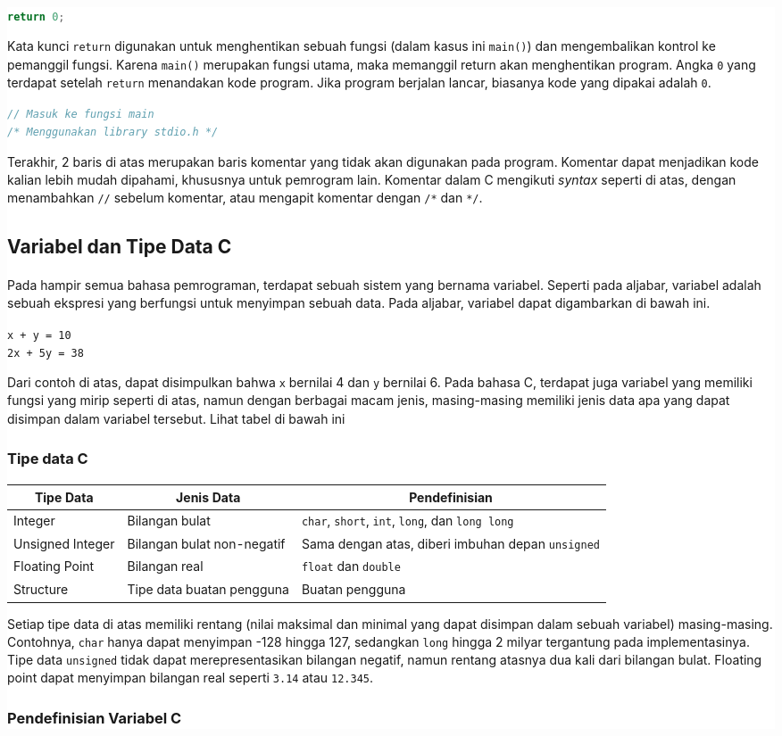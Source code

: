 ```c
return 0;
```

Kata kunci `return` digunakan untuk menghentikan sebuah fungsi (dalam kasus ini `main()`) dan mengembalikan kontrol ke pemanggil fungsi. Karena `main()` merupakan fungsi utama, maka memanggil return akan menghentikan program. Angka `0` yang terdapat setelah `return` menandakan kode program. Jika program berjalan lancar, biasanya kode yang dipakai adalah `0`.

```c
// Masuk ke fungsi main
/* Menggunakan library stdio.h */
```

Terakhir, 2 baris di atas merupakan baris komentar yang tidak akan digunakan pada program. Komentar dapat menjadikan kode kalian lebih mudah dipahami, khususnya untuk pemrogram lain. Komentar dalam C mengikuti _syntax_ seperti di atas, dengan menambahkan `//` sebelum komentar, atau mengapit komentar dengan `/*` dan `*/`.

## Variabel dan Tipe Data C

Pada hampir semua bahasa pemrograman, terdapat sebuah sistem yang bernama variabel. Seperti pada aljabar, variabel adalah sebuah ekspresi yang berfungsi untuk menyimpan sebuah data. Pada aljabar, variabel dapat digambarkan di bawah ini.

```
x + y = 10
2x + 5y = 38
```

Dari contoh di atas, dapat disimpulkan bahwa `x` bernilai 4 dan `y` bernilai 6. Pada bahasa C, terdapat juga variabel yang memiliki fungsi yang mirip seperti di atas, namun dengan berbagai macam jenis, masing-masing memiliki jenis data apa yang dapat disimpan dalam variabel tersebut. Lihat tabel di bawah ini

### Tipe data C

| Tipe Data        | Jenis Data                 | Pendefinisian                                     |
| ---------------- | -------------------------- | ------------------------------------------------- |
| Integer          | Bilangan bulat             | `char`, `short`, `int`, `long`, dan `long long`   |
| Unsigned Integer | Bilangan bulat non-negatif | Sama dengan atas, diberi imbuhan depan `unsigned` |
| Floating Point   | Bilangan real              | `float` dan `double`                              |
| Structure        | Tipe data buatan pengguna  | Buatan pengguna                                   |

Setiap tipe data di atas memiliki rentang (nilai maksimal dan minimal yang dapat disimpan dalam sebuah variabel) masing-masing. Contohnya, `char` hanya dapat menyimpan -128 hingga 127, sedangkan `long` hingga 2 milyar tergantung pada implementasinya. Tipe data `unsigned` tidak dapat merepresentasikan bilangan negatif, namun rentang atasnya dua kali dari bilangan bulat. Floating point dapat menyimpan bilangan real seperti `3.14` atau `12.345`.

### Pendefinisian Variabel C
